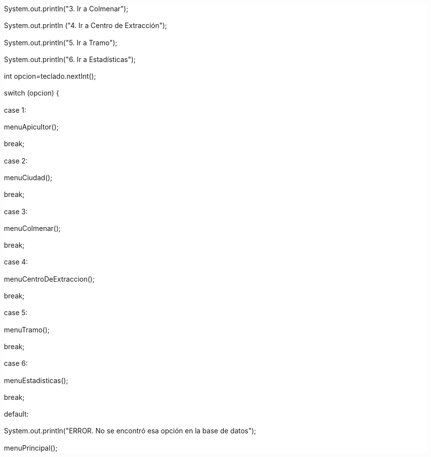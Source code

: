 System.out.println("3. Ir a Colmenar"); 

System.out.println ("4. Ir a Centro de Extracción"); 

System.out.println("5. Ir a Tramo"); 

System.out.println("6. Ir a Estadísticas"); 

 

int opcion=teclado.nextInt(); 

 

switch (opcion) { 

 

case 1: 

menuApicultor(); 

break; 

 

case 2: 

menuCiudad(); 

break; 

 

case 3: 

menuColmenar(); 

break; 

 

case 4: 

menuCentroDeExtraccion(); 

break; 

 

case 5: 

menuTramo(); 

break; 

 

case 6: 

menuEstadisticas(); 

break; 

 

default: 

System.out.println("ERROR. No se encontró esa opción en la base de datos"); 

menuPrincipal(); 
